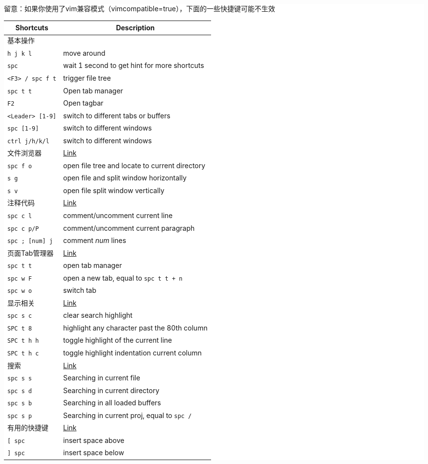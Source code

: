 留意：如果你使用了vim兼容模式（vimcompatible=true），下面的一些快捷键可能不生效

| Shortcuts        | Description                                                     |
| ---------------- | --------------------------------------------------------------- |
| 基本操作 |
| `h j k l`        | move around                                                     |
| `spc`            | wait 1 second to get hint for more shortcuts                    |
| `<F3> / spc f t` | trigger file tree                                               |
| `spc t t`        | Open tab manager                                                |
| `F2`             | Open tagbar                                                     |
| `<Leader> [1-9]` | switch to different tabs or buffers                             |
| `spc [1-9]`      | switch to different windows                                     |
| `ctrl j/h/k/l`   | switch to different windows                                     |
| 文件浏览器 | [Link](https://spacevim.org/documentation/#file-tree)           |
| `spc f o`        | open file tree and locate to current directory                  |
| `s g`            | open file and split window horizontally                         |
| `s v`            | open file split window vertically                               |
| 注释代码 | [Link](https://spacevim.org/documentation/#commenting)          |
| `spc c l`        | comment/uncomment current line                                  |
| `spc c p/P`      | comment/uncomment current paragraph                             |
| `spc ; [num] j`  | comment *num* lines                                             |
| 页面Tab管理器 | [Link](https://spacevim.org/documentation/#tabline)             |
| `spc t t`        | open tab manager                                                |
| `spc w F`        | open a new tab, equal to `spc t t + n`                          |
| `spc w o`        | switch tab                                                      |
| 显示相关 | [Link](https://spacevim.org/documentation/#ui-toggles)          |
| `spc s c`        | clear search highlight                                          |
| `SPC t 8`        | highlight any character past the 80th column                    |
| `SPC t h h`      | toggle highlight of the current line                            |
| `SPC t h c`      | toggle highlight indentation current column                     |
| 搜索 | [Link](https://spacevim.org/documentation/#searching)           |
| `spc s s`        | Searching in current file                                       |
| `spc s d`        | Searching in current directory                                  |
| `spc s b`        | Searching in all loaded buffers                                 |
| `spc s p`        | Searching in current proj, equal to `spc /`                     |
| 有用的快捷键 | [Link](https://spacevim.org/documentation/#unimpaired-bindings) |
| `[ spc`          | insert space above                                              |
| `] spc`          | insert space below                                              |
